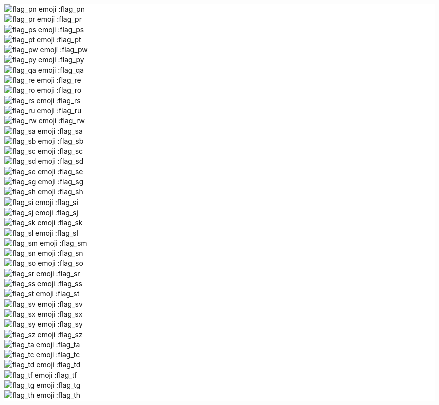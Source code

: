 ![flag_pn emoji](resources/png/1f1f5-1f1f3.png?raw=true "flag_pn") :flag_pn <br/>
![flag_pr emoji](resources/png/1f1f5-1f1f7.png?raw=true "flag_pr") :flag_pr <br/>
![flag_ps emoji](resources/png/1f1f5-1f1f8.png?raw=true "flag_ps") :flag_ps <br/>
![flag_pt emoji](resources/png/1f1f5-1f1f9.png?raw=true "flag_pt") :flag_pt <br/>
![flag_pw emoji](resources/png/1f1f5-1f1fc.png?raw=true "flag_pw") :flag_pw <br/>
![flag_py emoji](resources/png/1f1f5-1f1fe.png?raw=true "flag_py") :flag_py <br/>
![flag_qa emoji](resources/png/1f1f6-1f1e6.png?raw=true "flag_qa") :flag_qa <br/>
![flag_re emoji](resources/png/1f1f7-1f1ea.png?raw=true "flag_re") :flag_re <br/>
![flag_ro emoji](resources/png/1f1f7-1f1f4.png?raw=true "flag_ro") :flag_ro <br/>
![flag_rs emoji](resources/png/1f1f7-1f1f8.png?raw=true "flag_rs") :flag_rs <br/>
![flag_ru emoji](resources/png/1f1f7-1f1fa.png?raw=true "flag_ru") :flag_ru <br/>
![flag_rw emoji](resources/png/1f1f7-1f1fc.png?raw=true "flag_rw") :flag_rw <br/>
![flag_sa emoji](resources/png/1f1f8-1f1e6.png?raw=true "flag_sa") :flag_sa <br/>
![flag_sb emoji](resources/png/1f1f8-1f1e7.png?raw=true "flag_sb") :flag_sb <br/>
![flag_sc emoji](resources/png/1f1f8-1f1e8.png?raw=true "flag_sc") :flag_sc <br/>
![flag_sd emoji](resources/png/1f1f8-1f1e9.png?raw=true "flag_sd") :flag_sd <br/>
![flag_se emoji](resources/png/1f1f8-1f1ea.png?raw=true "flag_se") :flag_se <br/>
![flag_sg emoji](resources/png/1f1f8-1f1ec.png?raw=true "flag_sg") :flag_sg <br/>
![flag_sh emoji](resources/png/1f1f8-1f1ed.png?raw=true "flag_sh") :flag_sh <br/>
![flag_si emoji](resources/png/1f1f8-1f1ee.png?raw=true "flag_si") :flag_si <br/>
![flag_sj emoji](resources/png/1f1f8-1f1ef.png?raw=true "flag_sj") :flag_sj <br/>
![flag_sk emoji](resources/png/1f1f8-1f1f0.png?raw=true "flag_sk") :flag_sk <br/>
![flag_sl emoji](resources/png/1f1f8-1f1f1.png?raw=true "flag_sl") :flag_sl <br/>
![flag_sm emoji](resources/png/1f1f8-1f1f2.png?raw=true "flag_sm") :flag_sm <br/>
![flag_sn emoji](resources/png/1f1f8-1f1f3.png?raw=true "flag_sn") :flag_sn <br/>
![flag_so emoji](resources/png/1f1f8-1f1f4.png?raw=true "flag_so") :flag_so <br/>
![flag_sr emoji](resources/png/1f1f8-1f1f7.png?raw=true "flag_sr") :flag_sr <br/>
![flag_ss emoji](resources/png/1f1f8-1f1f8.png?raw=true "flag_ss") :flag_ss <br/>
![flag_st emoji](resources/png/1f1f8-1f1f9.png?raw=true "flag_st") :flag_st <br/>
![flag_sv emoji](resources/png/1f1f8-1f1fb.png?raw=true "flag_sv") :flag_sv <br/>
![flag_sx emoji](resources/png/1f1f8-1f1fd.png?raw=true "flag_sx") :flag_sx <br/>
![flag_sy emoji](resources/png/1f1f8-1f1fe.png?raw=true "flag_sy") :flag_sy <br/>
![flag_sz emoji](resources/png/1f1f8-1f1ff.png?raw=true "flag_sz") :flag_sz <br/>
![flag_ta emoji](resources/png/1f1f9-1f1e6.png?raw=true "flag_ta") :flag_ta <br/>
![flag_tc emoji](resources/png/1f1f9-1f1e8.png?raw=true "flag_tc") :flag_tc <br/>
![flag_td emoji](resources/png/1f1f9-1f1e9.png?raw=true "flag_td") :flag_td <br/>
![flag_tf emoji](resources/png/1f1f9-1f1eb.png?raw=true "flag_tf") :flag_tf <br/>
![flag_tg emoji](resources/png/1f1f9-1f1ec.png?raw=true "flag_tg") :flag_tg <br/>
![flag_th emoji](resources/png/1f1f9-1f1ed.png?raw=true "flag_th") :flag_th <br/>